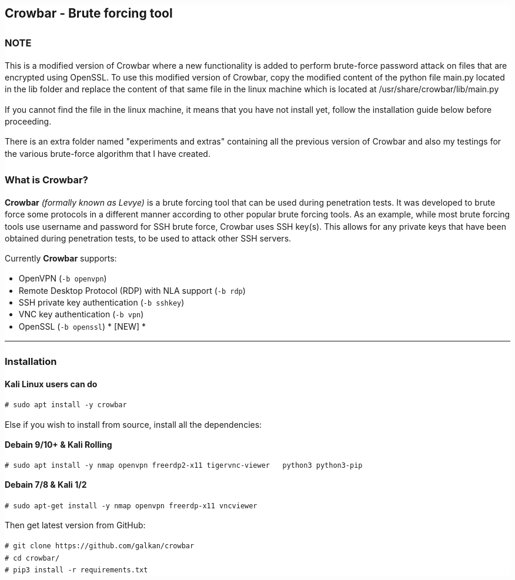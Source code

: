 ## Crowbar - Brute forcing tool

### NOTE
This is a modified version of Crowbar where a new functionality is added to perform brute-force password attack on files that are encrypted using OpenSSL. To use this modified version of Crowbar, copy the modified content of the python file main.py located in the lib folder and replace the content of that same file in the linux machine which is located at /usr/share/crowbar/lib/main.py

If you cannot find the file in the linux machine, it means that you have not install yet, follow the installation guide below before proceeding.

There is an extra folder named "experiments and extras" containing all the previous version of Crowbar and also my testings for the various brute-force algorithm that I have created.


### What is Crowbar?

**Crowbar** _(formally known as Levye)_ is a brute forcing tool that can be used during penetration tests. It was developed to brute force some protocols in a different manner according to other popular brute forcing tools. As an example, while most brute forcing tools use username and password for SSH brute force, Crowbar uses SSH key(s). This allows for any private keys that have been obtained during penetration tests, to be used to attack other SSH servers.

Currently **Crowbar** supports:

- OpenVPN (`-b openvpn`)
- Remote Desktop Protocol (RDP) with NLA support (`-b rdp`)
- SSH private key authentication (`-b sshkey`)
- VNC key authentication (`-b vpn`)
- OpenSSL (`-b openssl`) * [NEW] *

- - -

### Installation

**Kali Linux users can do**

```
# sudo apt install -y crowbar
```

Else if you wish to install from source, install all the dependencies:

**Debain 9/10+ & Kali Rolling**

```
# sudo apt install -y nmap openvpn freerdp2-x11 tigervnc-viewer   python3 python3-pip
```

**Debain 7/8 & Kali 1/2**

```
# sudo apt-get install -y nmap openvpn freerdp-x11 vncviewer
```

Then get latest version from GitHub:

```
# git clone https://github.com/galkan/crowbar
# cd crowbar/
# pip3 install -r requirements.txt
```
